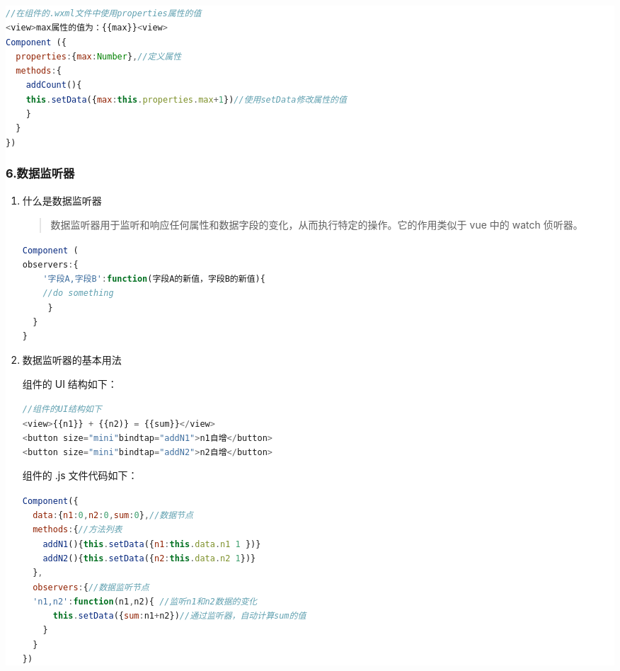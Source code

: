    ```js
   //在组件的.wxml文件中使用properties属性的值
   <view>max属性的值为：{{max}}<view>
   Component ({
     properties:{max:Number},//定义属性
     methods:{
       addCount(){
       this.setData({max:this.properties.max+1})//使用setData修改属性的值
       }
     }
   })
   ```

### 6.数据监听器

1. 什么是数据监听器

   > 数据监听器用于监听和响应任何属性和数据字段的变化，从而执行特定的操作。它的作用类似于 vue 中的 watch 侦听器。
   
   ```js
   Component (
   observers:{
       '字段A,字段B':function(字段A的新值，字段B的新值){
       //do something
     	}
     }
   }
   ```

2. 数据监听器的基本用法

   组件的 UI 结构如下：

   ```js
   //组件的UI结构如下
   <view>{{n1}} + {{n2)} = {{sum}}</view>
   <button size="mini"bindtap="addN1">n1自增</button>
   <button size="mini"bindtap="addN2">n2自增</button>
   ```

   组件的 .js 文件代码如下：

   ```js
   Component({
     data:{n1:0,n2:0,sum:0},//数据节点
     methods:{//方法列表
       addN1(){this.setData({n1:this.data.n1 1 })}
       addN2(){this.setData({n2:this.data.n2 1})}
     },
     observers:{//数据监听节点
     'n1,n2':function(n1,n2){ //监听n1和n2数据的变化
         this.setData({sum:n1+n2})//通过监听器，自动计算sum的值
       }
     }
   })
   ```
